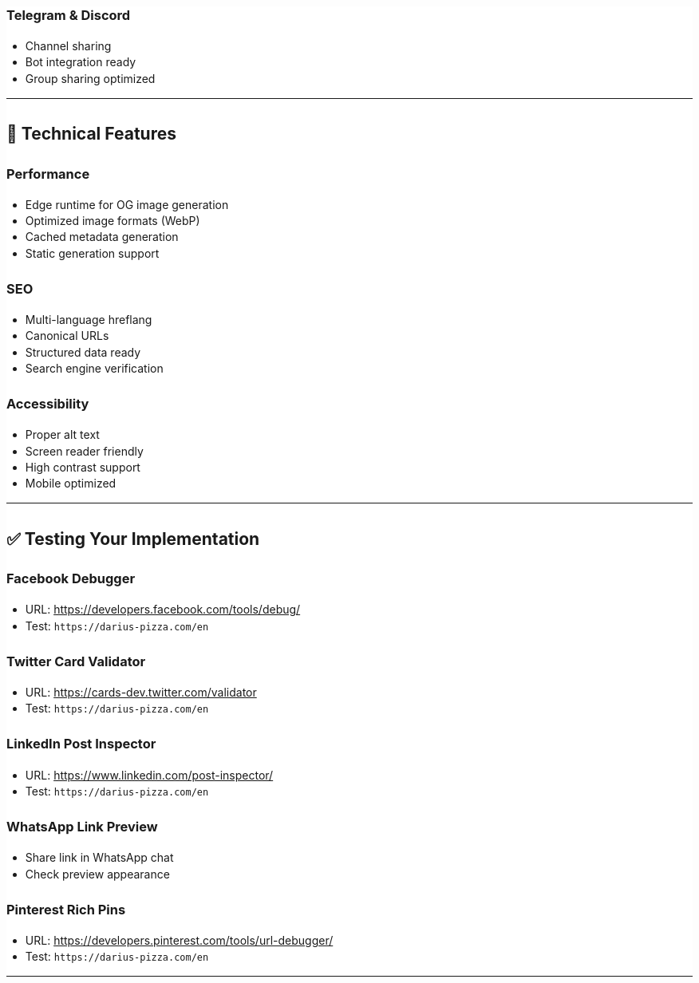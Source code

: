 ### **Telegram & Discord**
- Channel sharing
- Bot integration ready
- Group sharing optimized

---

## 🔧 **Technical Features**

### **Performance**
- Edge runtime for OG image generation
- Optimized image formats (WebP)
- Cached metadata generation
- Static generation support

### **SEO**
- Multi-language hreflang
- Canonical URLs
- Structured data ready
- Search engine verification

### **Accessibility**
- Proper alt text
- Screen reader friendly
- High contrast support
- Mobile optimized

---

## ✅ **Testing Your Implementation**

### **Facebook Debugger**
- URL: https://developers.facebook.com/tools/debug/
- Test: `https://darius-pizza.com/en`

### **Twitter Card Validator**
- URL: https://cards-dev.twitter.com/validator
- Test: `https://darius-pizza.com/en`

### **LinkedIn Post Inspector**
- URL: https://www.linkedin.com/post-inspector/
- Test: `https://darius-pizza.com/en`

### **WhatsApp Link Preview**
- Share link in WhatsApp chat
- Check preview appearance

### **Pinterest Rich Pins**
- URL: https://developers.pinterest.com/tools/url-debugger/
- Test: `https://darius-pizza.com/en`

---